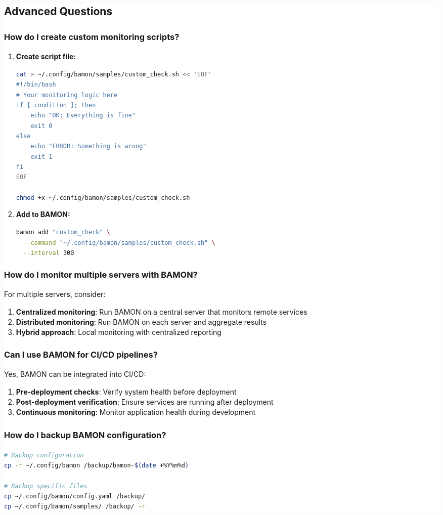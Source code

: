 ## Advanced Questions

### How do I create custom monitoring scripts?

1. **Create script file:**
   ```bash
   cat > ~/.config/bamon/samples/custom_check.sh << 'EOF'
   #!/bin/bash
   # Your monitoring logic here
   if [ condition ]; then
       echo "OK: Everything is fine"
       exit 0
   else
       echo "ERROR: Something is wrong"
       exit 1
   fi
   EOF
   
   chmod +x ~/.config/bamon/samples/custom_check.sh
   ```

2. **Add to BAMON:**
   ```bash
   bamon add "custom_check" \
     --command "~/.config/bamon/samples/custom_check.sh" \
     --interval 300
   ```

### How do I monitor multiple servers with BAMON?

For multiple servers, consider:

1. **Centralized monitoring**: Run BAMON on a central server that monitors remote services
2. **Distributed monitoring**: Run BAMON on each server and aggregate results
3. **Hybrid approach**: Local monitoring with centralized reporting

### Can I use BAMON for CI/CD pipelines?

Yes, BAMON can be integrated into CI/CD:

1. **Pre-deployment checks**: Verify system health before deployment
2. **Post-deployment verification**: Ensure services are running after deployment
3. **Continuous monitoring**: Monitor application health during development

### How do I backup BAMON configuration?

```bash
# Backup configuration
cp -r ~/.config/bamon /backup/bamon-$(date +%Y%m%d)

# Backup specific files
cp ~/.config/bamon/config.yaml /backup/
cp ~/.config/bamon/samples/ /backup/ -r
```
